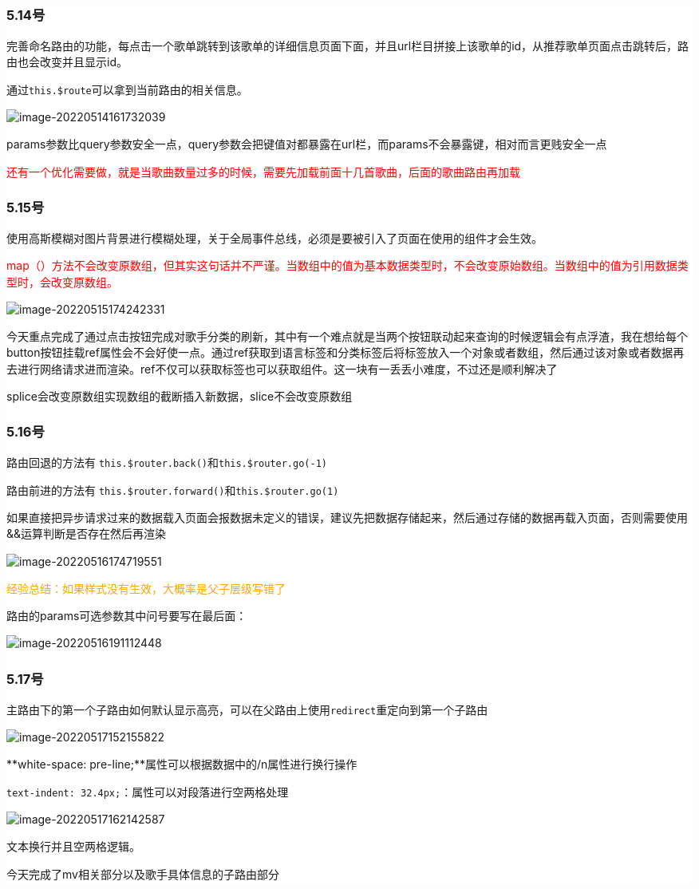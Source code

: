 ### 5.14号

完善命名路由的功能，每点击一个歌单跳转到该歌单的详细信息页面下面，并且url栏目拼接上该歌单的id，从推荐歌单页面点击跳转后，路由也会改变并且显示id。

通过`this.$route`可以拿到当前路由的相关信息。

![image-20220514161732039](https://s2.loli.net/2022/05/19/Ev6lNyBWVQXf2hu.png)

params参数比query参数安全一点，query参数会把键值对都暴露在url栏，而params不会暴露键，相对而言更贱安全一点

<font color='red'>还有一个优化需要做，就是当歌曲数量过多的时候，需要先加载前面十几首歌曲，后面的歌曲路由再加载</font>

### 5.15号

使用高斯模糊对图片背景进行模糊处理，关于全局事件总线，必须是要被引入了页面在使用的组件才会生效。

<font color='red'>map（）方法不会改变原数组，但其实这句话并不严谨。当数组中的值为基本数据类型时，不会改变原始数组。当数组中的值为引用数据类型时，会改变原数组。</font>

![image-20220515174242331](https://s2.loli.net/2022/05/19/NzADqeTrsljuifa.png)

今天重点完成了通过点击按钮完成对歌手分类的刷新，其中有一个难点就是当两个按钮联动起来查询的时候逻辑会有点浮渣，我在想给每个button按钮挂载ref属性会不会好使一点。通过ref获取到语言标签和分类标签后将标签放入一个对象或者数组，然后通过该对象或者数据再去进行网络请求进而渲染。ref不仅可以获取标签也可以获取组件。这一块有一丢丢小难度，不过还是顺利解决了

splice会改变原数组实现数组的截断插入新数据，slice不会改变原数组

### 5.16号

路由回退的方法有 `this.$router.back()`和`this.$router.go(-1)`

路由前进的方法有 `this.$router.forward()`和`this.$router.go(1)`

如果直接把异步请求过来的数据载入页面会报数据未定义的错误，建议先把数据存储起来，然后通过存储的数据再载入页面，否则需要使用&&运算判断是否存在然后再渲染

![image-20220516174719551](https://s2.loli.net/2022/05/19/eHouswqiWjFdx2t.png)

<font color='orange'>经验总结：如果样式没有生效，大概率是父子层级写错了</font>

路由的params可选参数其中问号要写在最后面：

![image-20220516191112448](https://s2.loli.net/2022/05/19/iw25cpRXCErbZ3o.png)

### 5.17号

主路由下的第一个子路由如何默认显示高亮，可以在父路由上使用`redirect`重定向到第一个子路由

![image-20220517152155822](https://s2.loli.net/2022/05/19/JQUZSHK9j8MegqV.png)

**white-space: pre-line;**属性可以根据数据中的/n属性进行换行操作

`text-indent: 32.4px;`：属性可以对段落进行空两格处理

![image-20220517162142587](https://s2.loli.net/2022/05/19/qux9B6ZtgO5aovA.png)

文本换行并且空两格逻辑。

今天完成了mv相关部分以及歌手具体信息的子路由部分
